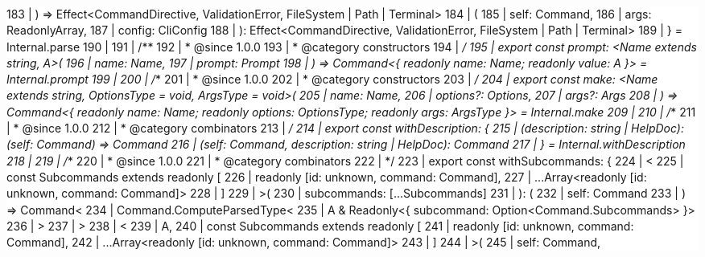 183 |   ) => Effect<CommandDirective<A>, ValidationError, FileSystem | Path | Terminal>
184 |   <A>(
185 |     self: Command<A>,
186 |     args: ReadonlyArray<string>,
187 |     config: CliConfig
188 |   ): Effect<CommandDirective<A>, ValidationError, FileSystem | Path | Terminal>
189 | } = Internal.parse
190 | 
191 | /**
192 |  * @since 1.0.0
193 |  * @category constructors
194 |  */
195 | export const prompt: <Name extends string, A>(
196 |   name: Name,
197 |   prompt: Prompt<A>
198 | ) => Command<{ readonly name: Name; readonly value: A }> = Internal.prompt
199 | 
200 | /**
201 |  * @since 1.0.0
202 |  * @category constructors
203 |  */
204 | export const make: <Name extends string, OptionsType = void, ArgsType = void>(
205 |   name: Name,
206 |   options?: Options<OptionsType>,
207 |   args?: Args<ArgsType>
208 | ) => Command<{ readonly name: Name; readonly options: OptionsType; readonly args: ArgsType }> = Internal.make
209 | 
210 | /**
211 |  * @since 1.0.0
212 |  * @category combinators
213 |  */
214 | export const withDescription: {
215 |   (description: string | HelpDoc): <A>(self: Command<A>) => Command<A>
216 |   <A>(self: Command<A>, description: string | HelpDoc): Command<A>
217 | } = Internal.withDescription
218 | 
219 | /**
220 |  * @since 1.0.0
221 |  * @category combinators
222 |  */
223 | export const withSubcommands: {
224 |   <
225 |     const Subcommands extends readonly [
226 |       readonly [id: unknown, command: Command<any>],
227 |       ...Array<readonly [id: unknown, command: Command<any>]>
228 |     ]
229 |   >(
230 |     subcommands: [...Subcommands]
231 |   ): <A>(
232 |     self: Command<A>
233 |   ) => Command<
234 |     Command.ComputeParsedType<
235 |       A & Readonly<{ subcommand: Option<Command.Subcommands<Subcommands>> }>
236 |     >
237 |   >
238 |   <
239 |     A,
240 |     const Subcommands extends readonly [
241 |       readonly [id: unknown, command: Command<any>],
242 |       ...Array<readonly [id: unknown, command: Command<any>]>
243 |     ]
244 |   >(
245 |     self: Command<A>,